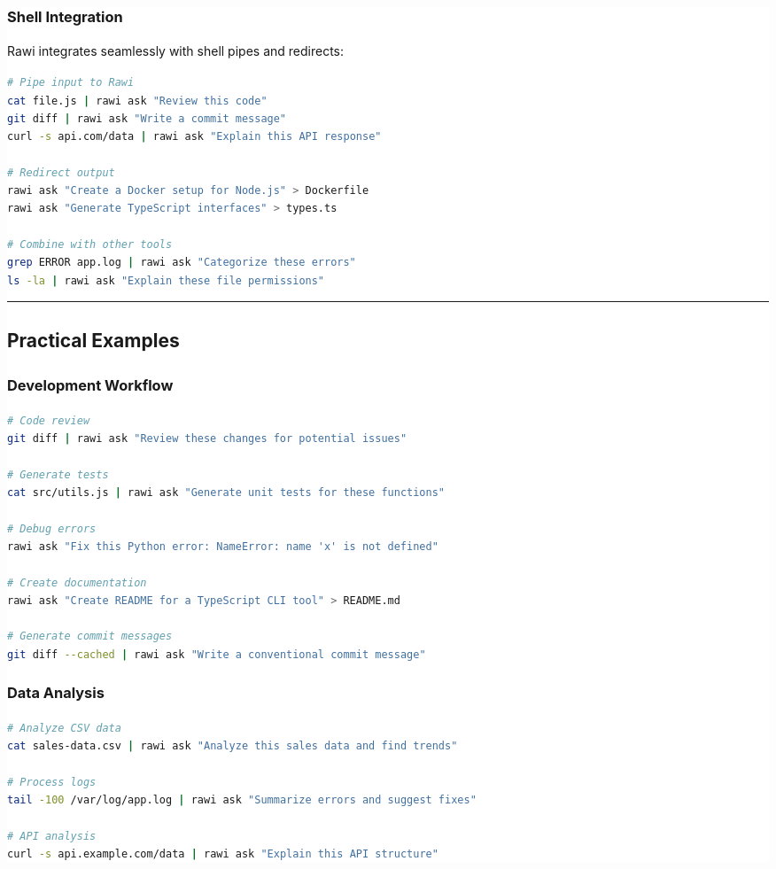 ### Shell Integration

Rawi integrates seamlessly with shell pipes and redirects:

```bash
# Pipe input to Rawi
cat file.js | rawi ask "Review this code"
git diff | rawi ask "Write a commit message"
curl -s api.com/data | rawi ask "Explain this API response"

# Redirect output
rawi ask "Create a Docker setup for Node.js" > Dockerfile
rawi ask "Generate TypeScript interfaces" > types.ts

# Combine with other tools
grep ERROR app.log | rawi ask "Categorize these errors"
ls -la | rawi ask "Explain these file permissions"
```

---

## Practical Examples

### Development Workflow

```bash
# Code review
git diff | rawi ask "Review these changes for potential issues"

# Generate tests
cat src/utils.js | rawi ask "Generate unit tests for these functions"

# Debug errors
rawi ask "Fix this Python error: NameError: name 'x' is not defined"

# Create documentation
rawi ask "Create README for a TypeScript CLI tool" > README.md

# Generate commit messages
git diff --cached | rawi ask "Write a conventional commit message"
```

### Data Analysis

```bash
# Analyze CSV data
cat sales-data.csv | rawi ask "Analyze this sales data and find trends"

# Process logs
tail -100 /var/log/app.log | rawi ask "Summarize errors and suggest fixes"

# API analysis
curl -s api.example.com/data | rawi ask "Explain this API structure"
```
